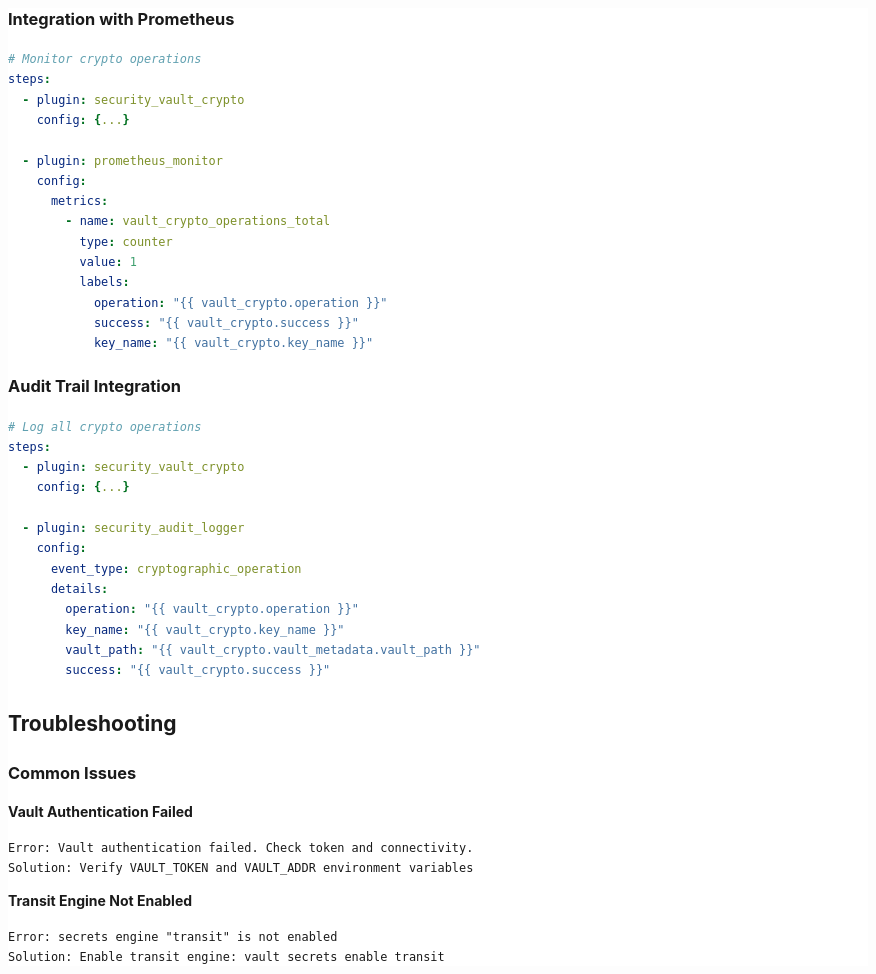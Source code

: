 ### Integration with Prometheus

```yaml
# Monitor crypto operations
steps:
  - plugin: security_vault_crypto
    config: {...}
    
  - plugin: prometheus_monitor
    config:
      metrics:
        - name: vault_crypto_operations_total
          type: counter
          value: 1
          labels:
            operation: "{{ vault_crypto.operation }}"
            success: "{{ vault_crypto.success }}"
            key_name: "{{ vault_crypto.key_name }}"
```

### Audit Trail Integration

```yaml
# Log all crypto operations
steps:
  - plugin: security_vault_crypto
    config: {...}
    
  - plugin: security_audit_logger
    config:
      event_type: cryptographic_operation
      details:
        operation: "{{ vault_crypto.operation }}"
        key_name: "{{ vault_crypto.key_name }}"
        vault_path: "{{ vault_crypto.vault_metadata.vault_path }}"
        success: "{{ vault_crypto.success }}"
```

## Troubleshooting

### Common Issues

**Vault Authentication Failed**
```
Error: Vault authentication failed. Check token and connectivity.
Solution: Verify VAULT_TOKEN and VAULT_ADDR environment variables
```

**Transit Engine Not Enabled**
```
Error: secrets engine "transit" is not enabled
Solution: Enable transit engine: vault secrets enable transit
```
